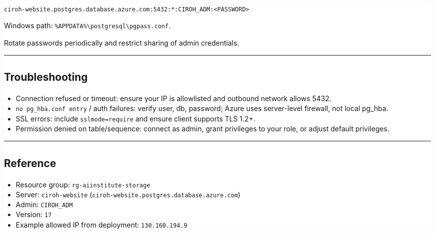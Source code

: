 ```
ciroh-website.postgres.database.azure.com:5432:*:CIROH_ADM:<PASSWORD>
```

Windows path: `%APPDATA%\postgresql\pgpass.conf`.

Rotate passwords periodically and restrict sharing of admin credentials.

---

## Troubleshooting

- Connection refused or timeout: ensure your IP is allowlisted and outbound network allows 5432.
- `no pg_hba.conf entry` / auth failures: verify user, db, password; Azure uses server-level firewall, not local pg_hba.
- SSL errors: include `sslmode=require` and ensure client supports TLS 1.2+.
- Permission denied on table/sequence: connect as admin, grant privileges to your role, or adjust default privileges.

---

## Reference

- Resource group: `rg-aiinstitute-storage`
- Server: `ciroh-website` (`ciroh-website.postgres.database.azure.com`)
- Admin: `CIROH_ADM`
- Version: `17`
- Example allowed IP from deployment: `130.160.194.9`


